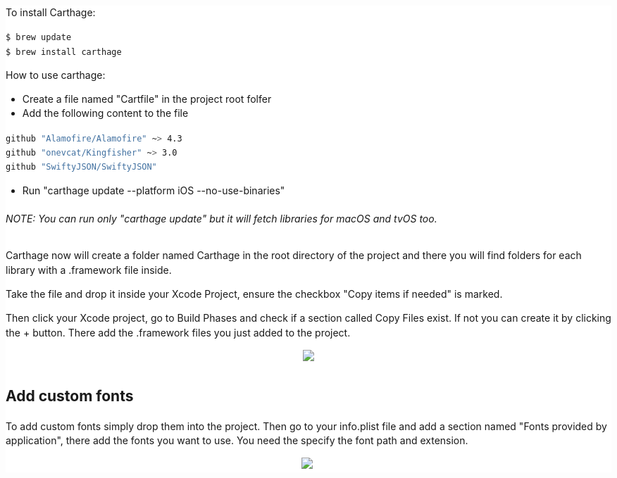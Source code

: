 To install Carthage:

```sh
$ brew update
$ brew install carthage
```

How to use carthage:
- Create a file named "Cartfile" in the project root folfer
- Add the following content to the file

```sh
github "Alamofire/Alamofire" ~> 4.3
github "onevcat/Kingfisher" ~> 3.0
github "SwiftyJSON/SwiftyJSON"
```

- Run "carthage update --platform iOS --no-use-binaries"

###### NOTE: You can run only "carthage update" but it will fetch libraries for macOS and tvOS too.

Carthage now will create a folder named Carthage in the root directory of the project and there you will find folders for each library with a .framework file inside.

Take the file and drop it inside your Xcode Project, ensure the checkbox "Copy items if needed" is marked.

Then click your Xcode project, go to Build Phases and check if a section called Copy Files exist. If not you can create it by clicking the + button. There add the .framework files you just added to the project.

<p align="center">
<img src="https://github.com/xavipedrals/iosMovies/blob/master/GithubScreenshots/settings.png" margin="auto">
</p>

## Add custom fonts
To add custom fonts simply drop them into the project. Then go to your info.plist file and add a section named "Fonts provided by application", there add the fonts you want to use. You need the specify the font path and extension.


<p align="center">
<img src="https://raw.githubusercontent.com/xavipedrals/iosMovies/master/GithubScreenshots/fonts-infoplist.png" margin="auto"> 
</p>




